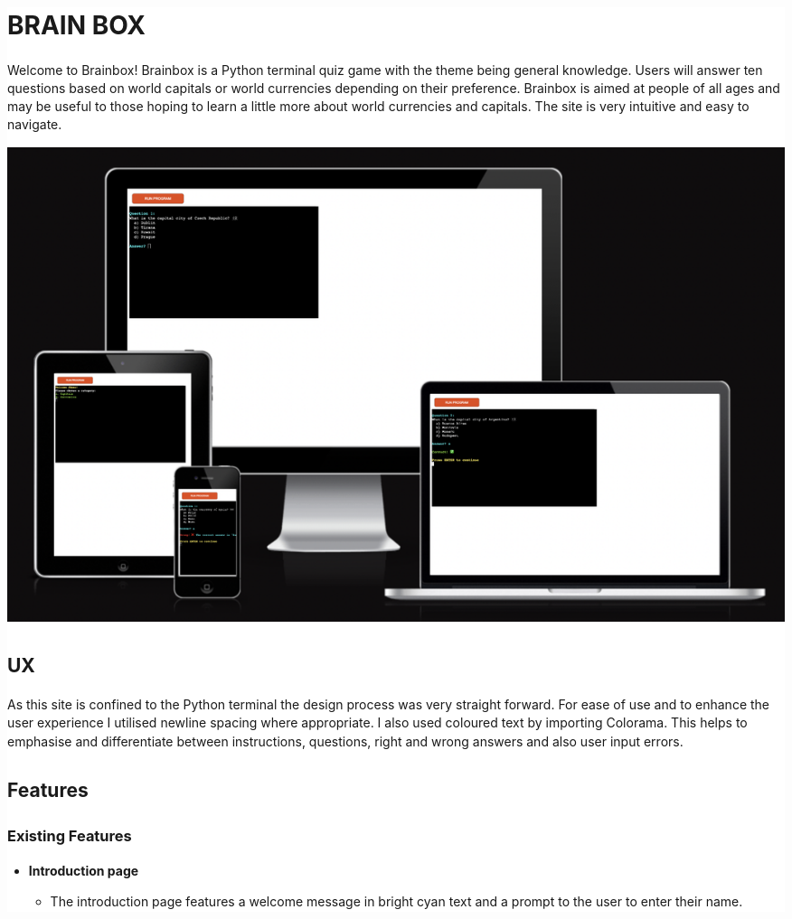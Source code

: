 # BRAIN BOX

Welcome to Brainbox! Brainbox is a Python terminal quiz game with the theme being general knowledge. Users will answer ten questions based on world capitals or world currencies depending on their preference. Brainbox is aimed at people of all ages and may be useful to those hoping to learn a little more about world currencies and capitals. The site is very intuitive and easy to navigate.

![screenshot](documentation/amiresponsive.png)

## UX

As this site is confined to the Python terminal the design process was very straight forward. For ease of use and to enhance the user experience I utilised newline spacing where appropriate. I also used coloured text by importing Colorama. This helps to emphasise and differentiate between instructions, questions, right and wrong answers and also user input errors. 

## Features

### Existing Features

- **Introduction page**

    - The introduction page features a welcome message in bright cyan text and a prompt to the user to enter their name.

